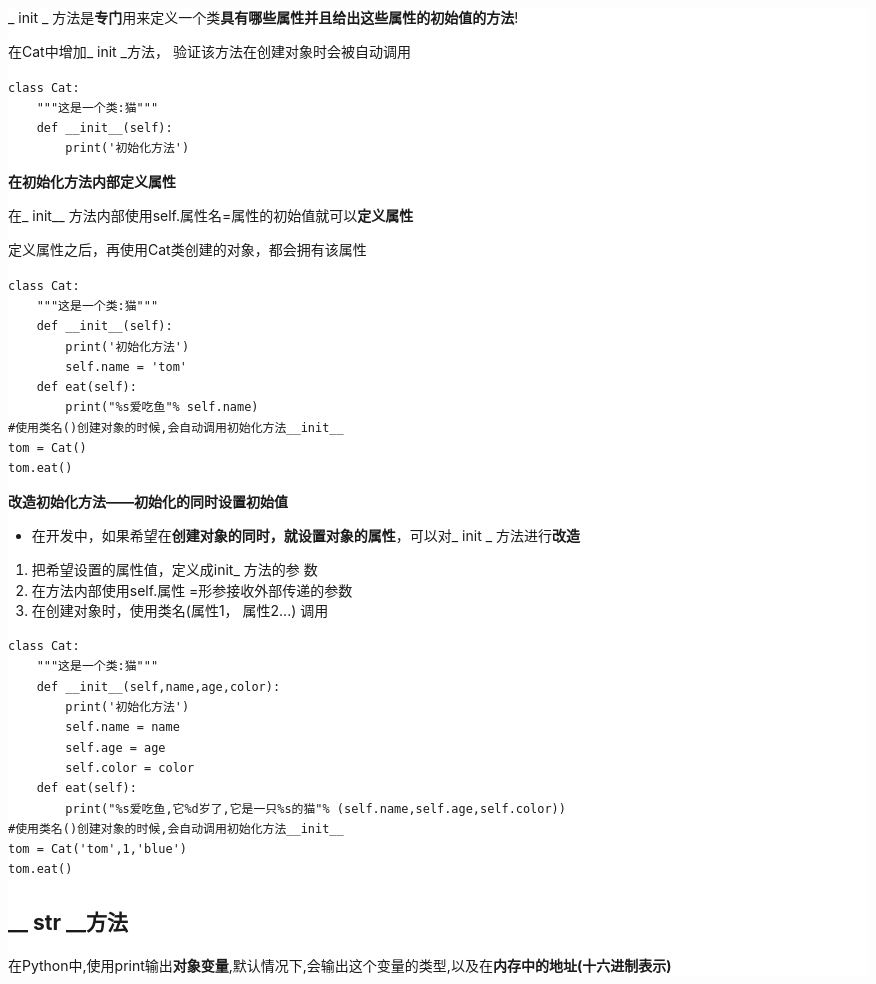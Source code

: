 _ init _ 方法是**专门**用来定义一个类**具有哪些属性并且给出这些属性的初始值的方法**!

在Cat中增加_ init _方法， 验证该方法在创建对象时会被自动调用

```
class Cat:
	"""这是一个类:猫"""
    def __init__(self):
        print('初始化方法')
```

**在初始化方法内部定义属性**

在_ init__ 方法内部使用self.属性名=属性的初始值就可以**定义属性**

定义属性之后，再使用Cat类创建的对象，都会拥有该属性

```
class Cat:
    """这是一个类:猫"""
    def __init__(self):
        print('初始化方法')
        self.name = 'tom'
    def eat(self):
        print("%s爱吃鱼"% self.name)
#使用类名()创建对象的时候,会自动调用初始化方法__init__
tom = Cat()
tom.eat()
```

**改造初始化方法——初始化的同时设置初始值**

- 在开发中，如果希望在**创建对象的同时，就设置对象的属性**，可以对_ init _ 方法进行**改造**

1. 把希望设置的属性值，定义成init_ 方法的参 数
2. 在方法内部使用self.属性 =形参接收外部传递的参数
3. 在创建对象时，使用类名(属性1， 属性2...) 调用

```
class Cat:
    """这是一个类:猫"""
    def __init__(self,name,age,color):
        print('初始化方法')
        self.name = name
        self.age = age
        self.color = color
    def eat(self):
        print("%s爱吃鱼,它%d岁了,它是一只%s的猫"% (self.name,self.age,self.color))
#使用类名()创建对象的时候,会自动调用初始化方法__init__
tom = Cat('tom',1,'blue')
tom.eat()
```

## __ str __方法

在Python中,使用print输出**对象变量**,默认情况下,会输出这个变量的类型,以及在**内存中的地址(十六进制表示)**
